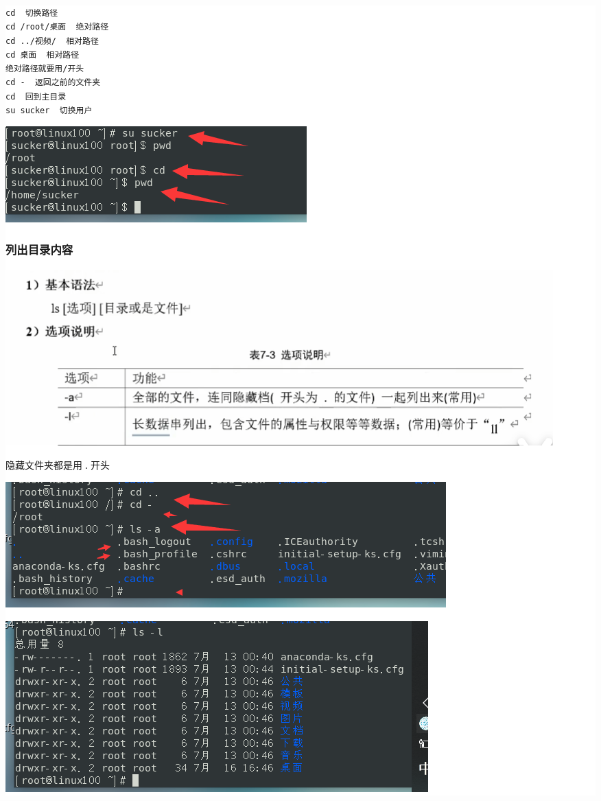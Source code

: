 ```
cd  切换路径
cd /root/桌面  绝对路径
cd ../视频/  相对路径
cd 桌面  相对路径
绝对路径就要用/开头
cd -  返回之前的文件夹
cd  回到主目录
su sucker  切换用户
```

![1658826003950](linux.assets/1658826003950.png)

### 列出目录内容

![1658826220210](linux.assets/1658826220210.png)

隐藏文件夹都是用 . 开头

![1658826346206](linux.assets/1658826346206.png)

![1658827097779](linux.assets/1658827097779.png)